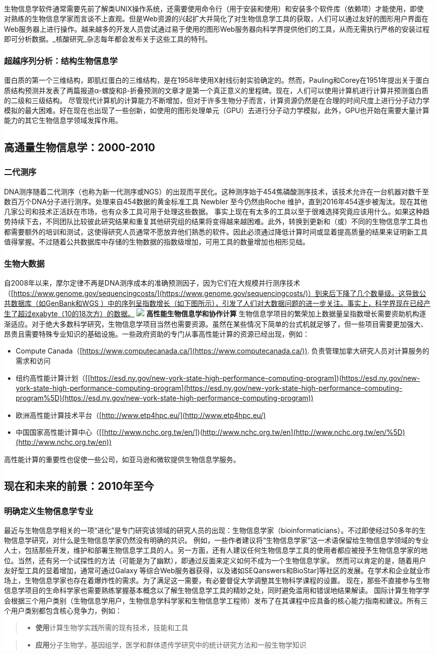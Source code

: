 生物信息学软件通常需要先前了解类UNIX操作系统，还需要使用命令行（用于安装和使用）和安装多个软件库（依赖项）才能使用，即使对熟练的生物信息学家而言谈不上直观。但是Web资源的兴起扩大并简化了对生物信息学工具的获取，人们可以通过友好的图形用户界面在Web服务器上进行操作。越来越多的开发人员尝试通过易于使用的图形Web服务器向科学界提供他们的工具，从而无需执行严格的安装过程即可分析数据。_核酸研究_杂志每年都会发布关于这些工具的特刊。
### **超越序列分析：结构生物信息学**
蛋白质的第一个三维结构，即肌红蛋白的三维结构，是在1958年使用X射线衍射实验确定的。然而，Pauling和Corey在1951年提出关于蛋白质结构预测并发表了两篇报道α-螺旋和β-折叠预测的文章才是第一个真正意义的里程碑。现在，人们可以使用计算机进行计算并预测蛋白质的二级和三级结构。
尽管现代计算机的计算能力不断增加，但对于许多生物分子而言，计算资源仍然是在合理的时间尺度上进行分子动力学模拟的最大困难。好在现在也出现了一些创新，如使用的图形处理单元（GPU）去进行分子动力学模拟，此外，GPU也开始在需要大量计算能力的其它生物信息学领域发挥作用。
## **高通量生物信息学：2000-2010**
### **二代测序**
DNA测序随着二代测序（也称为新一代测序或NGS）的出现而平民化。这种测序始于454焦磷酸测序技术，该技术允许在一台机器对数千至数百万个DNA分子进行测序。处理来自454数据的黄金标准工具 Newbler 至今仍然由Roche 维护，直到2016年454逐步被淘汰。现在其他几家公司和技术正活跃在市场，也有众多工具可用于处理这些数据。
事实上现在有太多的工具以至于很难选择究竟应该用什么。如果这种趋势持续下去，不同团队比较彼此研究结果和重复其他研究组的结果将变得越来越困难。此外，转换到更新和（或）不同的生物信息学工具也都需要额外的培训和测试，这使得研究人员通常不愿放弃他们熟悉的软件。因此必须通过降低计算时间或显着提高质量的结果来证明新工具值得掌握。不过随着公共数据库中存储的生物数据的指数级增加，可用工具的数量增加也相形见绌。
### **生物大数据**
自2008年以来，摩尔定律不再是DNA测序成本的准确预测因子，因为它们在大规模并行测序技术（[https://www.genome.gov/sequencingcosts/](https://www.genome.gov/sequencingcosts/)）到来后下降了几个数量级。这导致公共数据库（如GenBank和WGS ）中的序列呈指数增长（如下图所示），引发了人们对大数据问题的进一步关注。事实上，科学界现在已经产生了超过exabyte（10的18次方）的数据。
![](https://cdn.nlark.com/yuque/0/2021/webp/1234840/1612090799459-08040502-9124-40f2-840e-3d8e8e8318ac.webp#align=left&display=inline&height=299&margin=%5Bobject%20Object%5D&originHeight=299&originWidth=520&size=0&status=done&style=none&width=520)
**高性能生物信息学和协作计算**
生物信息学项目的繁荣加上数据量呈指数增长需要资助机构逐渐适应。对于绝大多数科学研究，生物信息学项目当然也需要资源。虽然在某些情况下简单的台式机就足够了，但一些项目需要更加强大、昂贵且需要特殊专业知识的基础设施。一些政府资助的专门从事高性能计算的资源已经出现，例如：

- Compute Canada（[https://www.computecanada.ca/](https://www.computecanada.ca/)). 负责管理加拿大研究人员对计算服务的需求和访问

- 纽约高性能计算计划（[[https://esd.ny.gov/new-york-state-high-performance-computing-program])(https://esd.ny.gov/new-york-state-high-performance-computing-program](https://esd.ny.gov/new-york-state-high-performance-computing-program%5D)(https://esd.ny.gov/new-york-state-high-performance-computing-program))

- 欧洲高性能计算技术平台（[http://www.etp4hpc.eu/](http://www.etp4hpc.eu/)

- 中国国家高性能计算中心（[[http://www.nchc.org.tw/en/])(http://www.nchc.org.tw/en](http://www.nchc.org.tw/en/%5D)(http://www.nchc.org.tw/en))


高性能计算的重要性也促使一些公司，如亚马逊和微软提供生物信息学服务。
## **现在和未来的前景：2010年至今**
### **明确定义生物信息学专业**
最近与生物信息学相关的一项“进化”是专门研究该领域的研究人员的出现：生物信息学家（bioinformaticians）。不过即使经过50多年的生物信息学研究，对什么是生物信息学家仍然没有明确的共识。
例如，一些作者建议将“生物信息学家”这一术语保留给生物信息学领域的专业人士，包括那些开发，维护和部署生物信息学工具的人。另一方面，还有人建议任何生物信息学工具的使用者都应被授予生物信息学家的地位。当然，还有另一个试探性的方法（可能是为了幽默），即通过反面来定义如何不成为一个生物信息学家。
然而可以肯定的是，随着用户友好型工具的显着增加，通常可通过Galaxy 等综合Web服务器获得，以及诸如SEQanswers和BioStar]等社区的发展。在学术和企业就业市场上，生物信息学家也存在着爆炸性的需求。为了满足这一需要，有必要督促大学调整其生物科学课程的设置。
现在，那些不直接参与生物信息学项目的生命科学家也需要熟练掌握基本概念以了解生物信息学工具的精妙之处，同时避免滥用和错误地结果解读。
国际计算生物学学会根据三个用户类别（生物信息学用户，生物信息学科学家和生物信息学工程师）发布了在其课程中应具备的核心能力指南和建议。所有三个用户类别都包含核心竞争力，例如：
> - **使用**计算生物学实践所需的现有技术，技能和工具

> - **应用**分子生物学，基因组学，医学和群体遗传学研究中的统计研究方法和一般生物学知识
